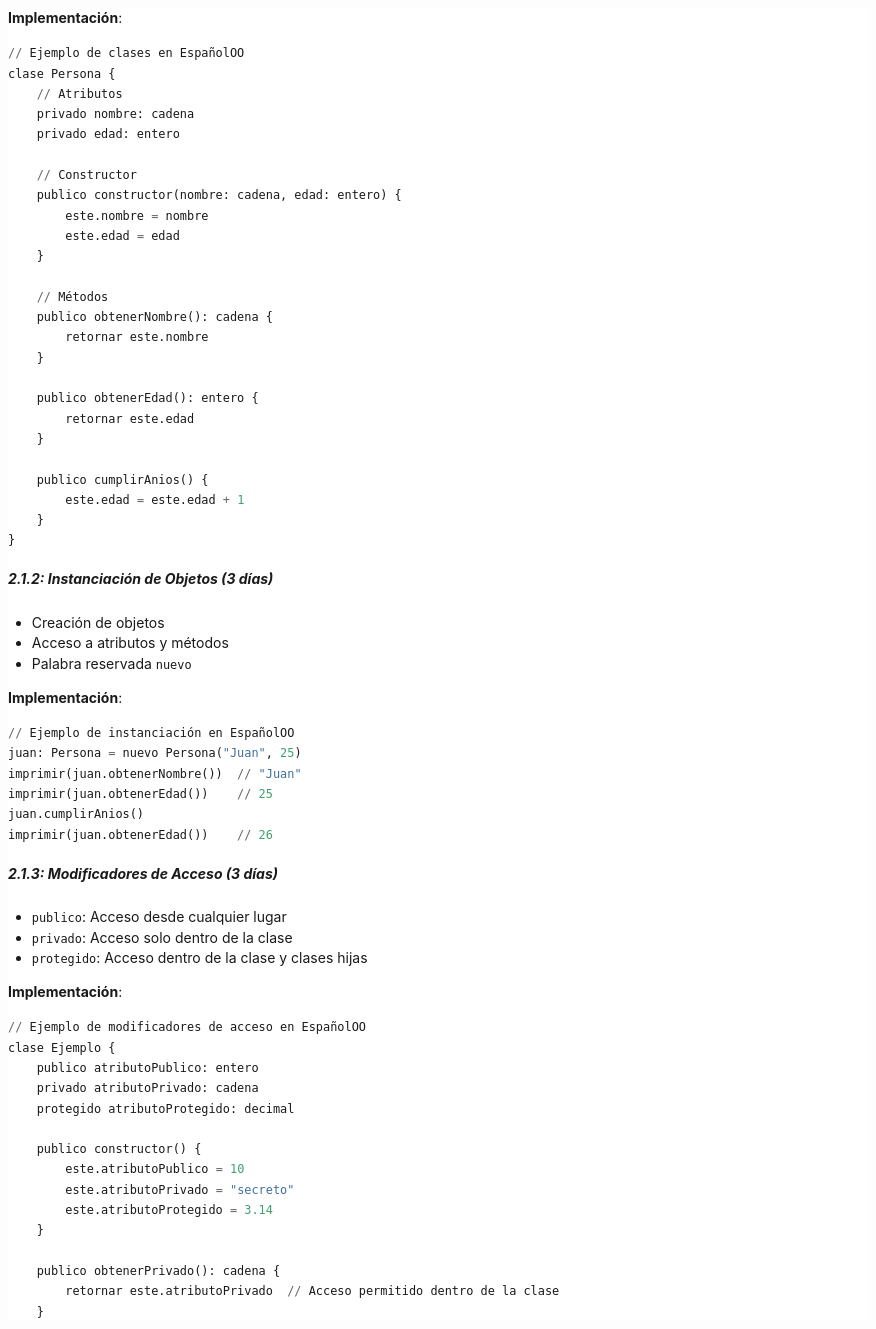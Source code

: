 **Implementación**:
```python
// Ejemplo de clases en EspañolOO
clase Persona {
    // Atributos
    privado nombre: cadena
    privado edad: entero
    
    // Constructor
    publico constructor(nombre: cadena, edad: entero) {
        este.nombre = nombre
        este.edad = edad
    }
    
    // Métodos
    publico obtenerNombre(): cadena {
        retornar este.nombre
    }
    
    publico obtenerEdad(): entero {
        retornar este.edad
    }
    
    publico cumplirAnios() {
        este.edad = este.edad + 1
    }
}
```

##### 2.1.2: Instanciación de Objetos (3 días)
- Creación de objetos
- Acceso a atributos y métodos
- Palabra reservada `nuevo`

**Implementación**:
```python
// Ejemplo de instanciación en EspañolOO
juan: Persona = nuevo Persona("Juan", 25)
imprimir(juan.obtenerNombre())  // "Juan"
imprimir(juan.obtenerEdad())    // 25
juan.cumplirAnios()
imprimir(juan.obtenerEdad())    // 26
```

##### 2.1.3: Modificadores de Acceso (3 días)
- `publico`: Acceso desde cualquier lugar
- `privado`: Acceso solo dentro de la clase
- `protegido`: Acceso dentro de la clase y clases hijas

**Implementación**:
```python
// Ejemplo de modificadores de acceso en EspañolOO
clase Ejemplo {
    publico atributoPublico: entero
    privado atributoPrivado: cadena
    protegido atributoProtegido: decimal
    
    publico constructor() {
        este.atributoPublico = 10
        este.atributoPrivado = "secreto"
        este.atributoProtegido = 3.14
    }
    
    publico obtenerPrivado(): cadena {
        retornar este.atributoPrivado  // Acceso permitido dentro de la clase
    }
```